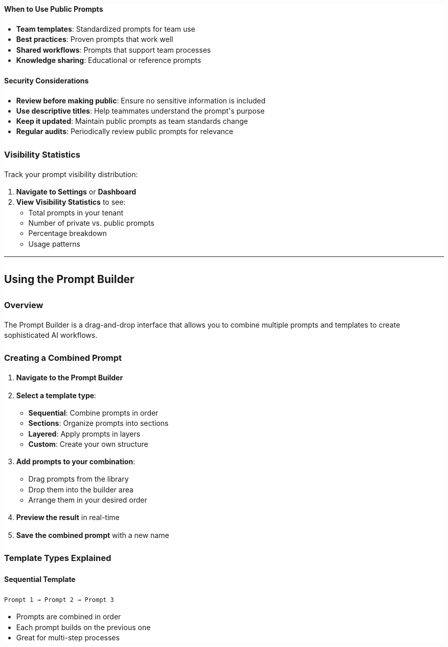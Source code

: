 #### When to Use Public Prompts
- **Team templates**: Standardized prompts for team use
- **Best practices**: Proven prompts that work well
- **Shared workflows**: Prompts that support team processes
- **Knowledge sharing**: Educational or reference prompts

#### Security Considerations
- **Review before making public**: Ensure no sensitive information is included
- **Use descriptive titles**: Help teammates understand the prompt's purpose
- **Keep it updated**: Maintain public prompts as team standards change
- **Regular audits**: Periodically review public prompts for relevance

### Visibility Statistics

Track your prompt visibility distribution:

1. **Navigate to Settings** or **Dashboard**
2. **View Visibility Statistics** to see:
   - Total prompts in your tenant
   - Number of private vs. public prompts
   - Percentage breakdown
   - Usage patterns

---

## Using the Prompt Builder

### Overview

The Prompt Builder is a drag-and-drop interface that allows you to combine multiple prompts and templates to create sophisticated AI workflows.

### Creating a Combined Prompt

1. **Navigate to the Prompt Builder**
2. **Select a template type**:
   - **Sequential**: Combine prompts in order
   - **Sections**: Organize prompts into sections
   - **Layered**: Apply prompts in layers
   - **Custom**: Create your own structure

3. **Add prompts to your combination**:
   - Drag prompts from the library
   - Drop them into the builder area
   - Arrange them in your desired order

4. **Preview the result** in real-time
5. **Save the combined prompt** with a new name

### Template Types Explained

#### Sequential Template
```
Prompt 1 → Prompt 2 → Prompt 3
```
- Prompts are combined in order
- Each prompt builds on the previous one
- Great for multi-step processes
